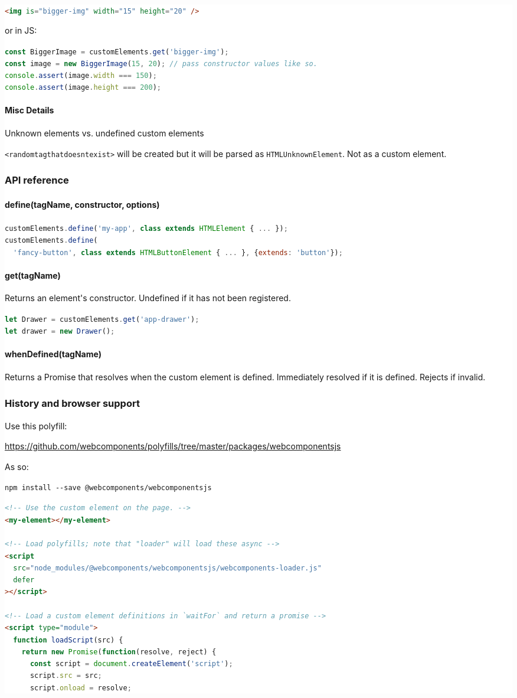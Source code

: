```html
<img is="bigger-img" width="15" height="20" />
```

or in JS:

```js
const BiggerImage = customElements.get('bigger-img');
const image = new BiggerImage(15, 20); // pass constructor values like so.
console.assert(image.width === 150);
console.assert(image.height === 200);
```

#### Misc Details

Unknown elements vs. undefined custom elements

`<randomtagthatdoesntexist>` will be created but it will be parsed as `HTMLUnknownElement`. Not as a custom element.

### API reference

#### define(tagName, constructor, options)

```js
customElements.define('my-app', class extends HTMLElement { ... });
customElements.define(
  'fancy-button', class extends HTMLButtonElement { ... }, {extends: 'button'});
```

#### get(tagName)

Returns an element's constructor. Undefined if it has not been registered.

```js
let Drawer = customElements.get('app-drawer');
let drawer = new Drawer();
```

#### whenDefined(tagName)

Returns a Promise that resolves when the custom element is defined. Immediately resolved if it is defined. Rejects if invalid.

### History and browser support

Use this polyfill:

https://github.com/webcomponents/polyfills/tree/master/packages/webcomponentsjs

As so:

`npm install --save @webcomponents/webcomponentsjs`

```html
<!-- Use the custom element on the page. -->
<my-element></my-element>

<!-- Load polyfills; note that "loader" will load these async -->
<script
  src="node_modules/@webcomponents/webcomponentsjs/webcomponents-loader.js"
  defer
></script>

<!-- Load a custom element definitions in `waitFor` and return a promise -->
<script type="module">
  function loadScript(src) {
    return new Promise(function(resolve, reject) {
      const script = document.createElement('script');
      script.src = src;
      script.onload = resolve;
```